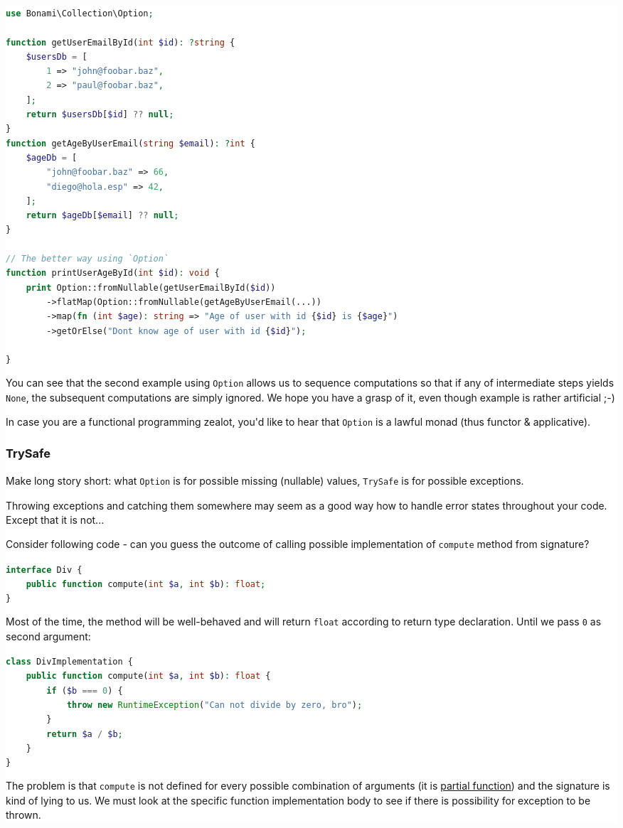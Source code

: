 ```php
use Bonami\Collection\Option;

function getUserEmailById(int $id): ?string {
    $usersDb = [
        1 => "john@foobar.baz",
        2 => "paul@foobar.baz",
    ];
    return $usersDb[$id] ?? null;
} 
function getAgeByUserEmail(string $email): ?int {
    $ageDb = [
        "john@foobar.baz" => 66,
        "diego@hola.esp" => 42,
    ];
    return $ageDb[$email] ?? null;
}

// The better way using `Option` 
function printUserAgeById(int $id): void {
    print Option::fromNullable(getUserEmailById($id))
        ->flatMap(Option::fromNullable(getAgeByUserEmail(...))
        ->map(fn (int $age): string => "Age of user with id {$id} is {$age}")
        ->getOrElse("Dont know age of user with id {$id}");

}
```

You can see that the second example using `Option` allows us to sequence computations so that if any of intermediate steps yields `None`, the subsequent computations are simply ignored.
We hope you have a grasp of it, even though example is rather artificial ;-)

In case you are a functional programming zealot, you'd like to hear that `Option` is a lawful monad (thus functor & applicative).

### TrySafe

Make long story short: what `Option` is for possible missing (nullable) values, `TrySafe` is for possible exceptions.

Throwing exceptions and catching them somewhere may seem as a good way how to handle error states throughout your code. Except that it is not...

Consider following code - can you guess the outcome of calling possible implementation of `compute` method from signature?
```php
interface Div {
    public function compute(int $a, int $b): float;
}
```
Most of the time, the method will be well-behaved and will return `float` according to return type declaration. Until we pass `0` as second argument:

```php
class DivImplementation {
    public function compute(int $a, int $b): float {
        if ($b === 0) {
            throw new RuntimeException("Can not divide by zero, bro");
        }
        return $a / $b;
    }
}
```
The problem is that `compute` is not defined for every possible combination of arguments (it is [partial function](https://en.wikipedia.org/wiki/Partial_function)) and the signature is kind of lying to us. We must look at the specific function implementation body to see if there is possibility for exception to be thrown. 

